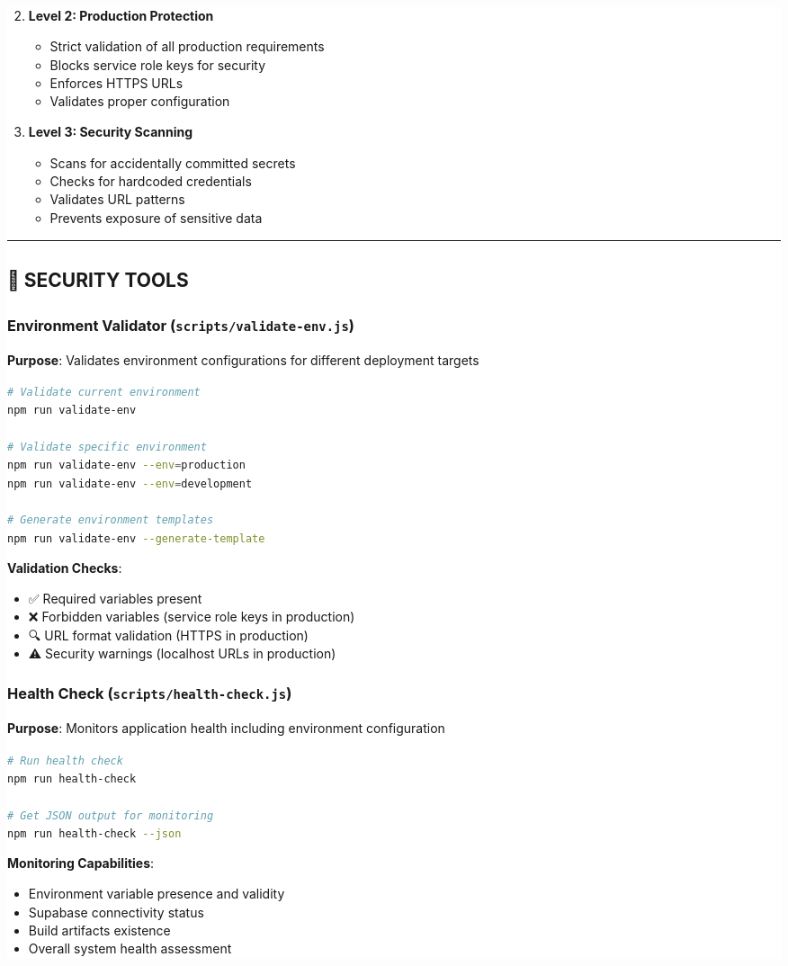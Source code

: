 2. **Level 2: Production Protection**
   - Strict validation of all production requirements
   - Blocks service role keys for security
   - Enforces HTTPS URLs
   - Validates proper configuration

3. **Level 3: Security Scanning**
   - Scans for accidentally committed secrets
   - Checks for hardcoded credentials
   - Validates URL patterns
   - Prevents exposure of sensitive data

---

## 🔧 **SECURITY TOOLS**

### **Environment Validator (`scripts/validate-env.js`)**
**Purpose**: Validates environment configurations for different deployment targets

```bash
# Validate current environment
npm run validate-env

# Validate specific environment
npm run validate-env --env=production
npm run validate-env --env=development

# Generate environment templates
npm run validate-env --generate-template
```

**Validation Checks**:
- ✅ Required variables present
- ❌ Forbidden variables (service role keys in production)
- 🔍 URL format validation (HTTPS in production)
- ⚠️ Security warnings (localhost URLs in production)

### **Health Check (`scripts/health-check.js`)**
**Purpose**: Monitors application health including environment configuration

```bash
# Run health check
npm run health-check

# Get JSON output for monitoring
npm run health-check --json
```

**Monitoring Capabilities**:
- Environment variable presence and validity
- Supabase connectivity status
- Build artifacts existence
- Overall system health assessment
